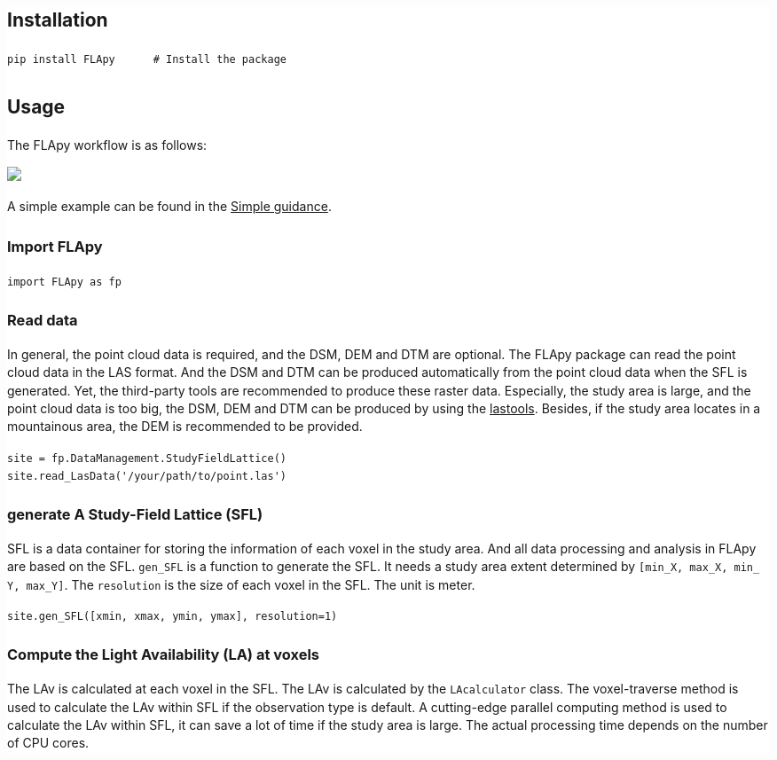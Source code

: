 ## Installation
```
pip install FLApy      # Install the package
```

## Usage
The FLApy workflow is as follows:

![](https://github.com/niB-gnaW/FLApy2023/blob/master/docs/WorkFlow_FLApy.png)

A simple example can be found in the [Simple guidance](https://github.com/niB-gnaW/FLApy/blob/master/examples/A_simple_guidance.ipynb).

### Import FLApy

```
import FLApy as fp
```
### Read data
In general, the point cloud data is required, and the DSM, DEM and DTM are optional.
The FLApy package can read the point cloud data in the LAS format. 
And the DSM and DTM can be produced automatically from the point cloud data when the SFL is generated.
Yet, the third-party tools are recommended to produce these raster data.
Especially, the study area is large, and the point cloud data is too big, the DSM, DEM and DTM can be produced by using the [lastools](https://rapidlasso.com/lastools/).
Besides, if the study area locates in a mountainous area, the DEM is recommended to be provided. 
```
site = fp.DataManagement.StudyFieldLattice()
site.read_LasData('/your/path/to/point.las')    
```


### generate A Study-Field Lattice (SFL)
SFL is a data container for storing the information of each voxel in the study area. And all data processing and analysis in FLApy are based on the SFL.
`gen_SFL` is a function to generate the SFL. It needs a study area extent determined by `[min_X, max_X, min_Y, max_Y]`. 
The `resolution` is the size of each voxel in the SFL. The unit is meter.
```
site.gen_SFL([xmin, xmax, ymin, ymax], resolution=1)
```

### Compute the Light Availability (LA) at voxels
The LAv is calculated at each voxel in the SFL. The LAv is calculated by the `LAcalculator` class.
The voxel-traverse method is used to calculate the LAv within SFL if the observation type is default.
A cutting-edge parallel computing method is used to calculate the LAv within SFL, it can save a lot of time if the study area is large.
The actual processing time depends on the number of CPU cores.
